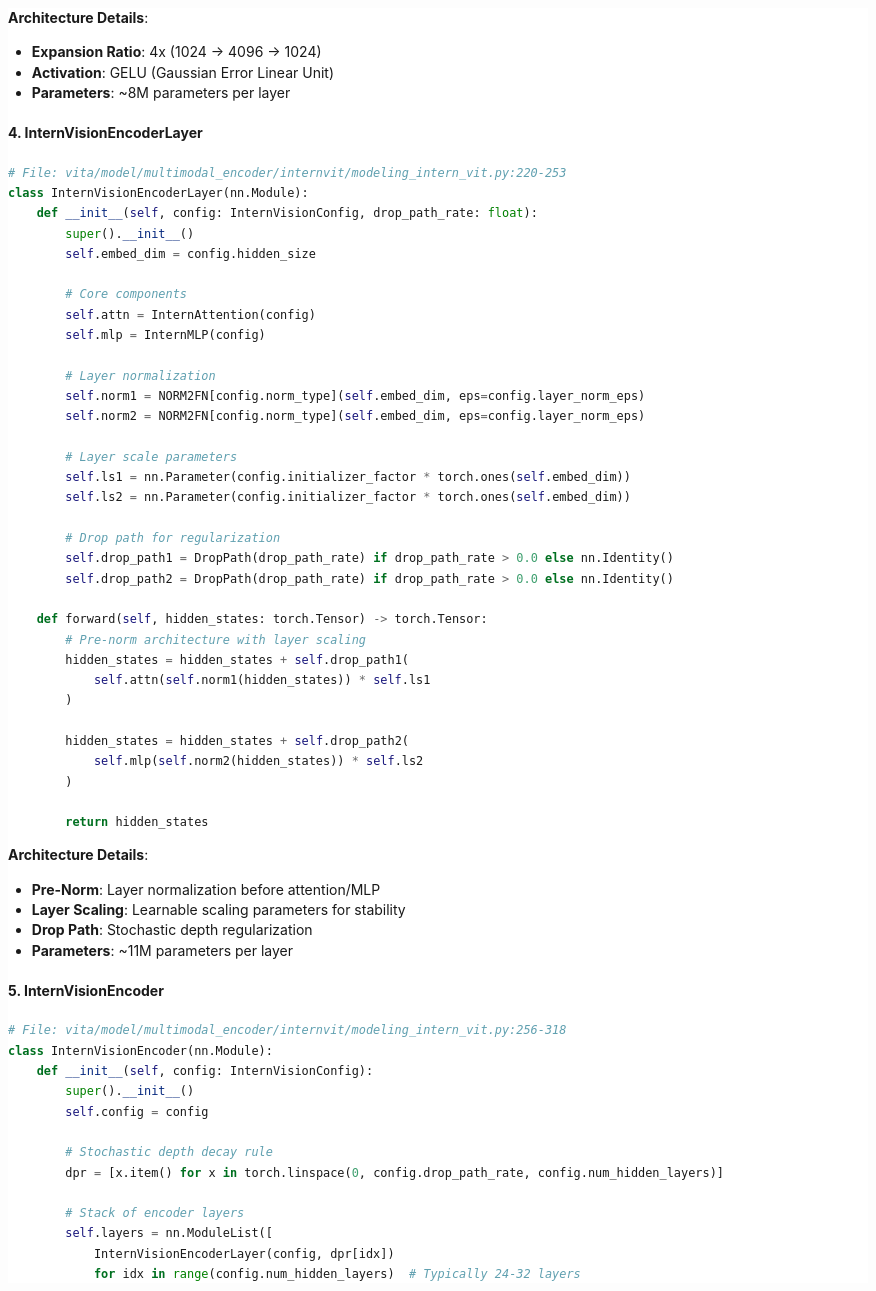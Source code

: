 
**Architecture Details**:
- **Expansion Ratio**: 4x (1024 → 4096 → 1024)
- **Activation**: GELU (Gaussian Error Linear Unit)
- **Parameters**: ~8M parameters per layer

#### 4. **InternVisionEncoderLayer**
```python
# File: vita/model/multimodal_encoder/internvit/modeling_intern_vit.py:220-253
class InternVisionEncoderLayer(nn.Module):
    def __init__(self, config: InternVisionConfig, drop_path_rate: float):
        super().__init__()
        self.embed_dim = config.hidden_size
        
        # Core components
        self.attn = InternAttention(config)
        self.mlp = InternMLP(config)
        
        # Layer normalization
        self.norm1 = NORM2FN[config.norm_type](self.embed_dim, eps=config.layer_norm_eps)
        self.norm2 = NORM2FN[config.norm_type](self.embed_dim, eps=config.layer_norm_eps)
        
        # Layer scale parameters
        self.ls1 = nn.Parameter(config.initializer_factor * torch.ones(self.embed_dim))
        self.ls2 = nn.Parameter(config.initializer_factor * torch.ones(self.embed_dim))
        
        # Drop path for regularization
        self.drop_path1 = DropPath(drop_path_rate) if drop_path_rate > 0.0 else nn.Identity()
        self.drop_path2 = DropPath(drop_path_rate) if drop_path_rate > 0.0 else nn.Identity()
    
    def forward(self, hidden_states: torch.Tensor) -> torch.Tensor:
        # Pre-norm architecture with layer scaling
        hidden_states = hidden_states + self.drop_path1(
            self.attn(self.norm1(hidden_states)) * self.ls1
        )
        
        hidden_states = hidden_states + self.drop_path2(
            self.mlp(self.norm2(hidden_states)) * self.ls2
        )
        
        return hidden_states
```

**Architecture Details**:
- **Pre-Norm**: Layer normalization before attention/MLP
- **Layer Scaling**: Learnable scaling parameters for stability
- **Drop Path**: Stochastic depth regularization
- **Parameters**: ~11M parameters per layer

#### 5. **InternVisionEncoder**
```python
# File: vita/model/multimodal_encoder/internvit/modeling_intern_vit.py:256-318
class InternVisionEncoder(nn.Module):
    def __init__(self, config: InternVisionConfig):
        super().__init__()
        self.config = config
        
        # Stochastic depth decay rule
        dpr = [x.item() for x in torch.linspace(0, config.drop_path_rate, config.num_hidden_layers)]
        
        # Stack of encoder layers
        self.layers = nn.ModuleList([
            InternVisionEncoderLayer(config, dpr[idx]) 
            for idx in range(config.num_hidden_layers)  # Typically 24-32 layers
```